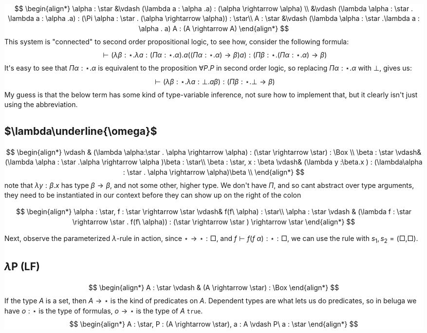 $$
\begin{align*}
\alpha : \star &\vdash (\lambda a : \alpha .a) : (\alpha \rightarrow \alpha) \\
&\vdash (\lambda \alpha : \star . \lambda a : \alpha .a) : (\Pi \alpha : \star . (\alpha \rightarrow \alpha)) : \star\\
A : \star &\vdash (\lambda \alpha : \star .\lambda a : \alpha . a) A : (A \rightarrow A)
\end{align*}
$$
This system is "connected" to second order propositional logic, to see how, consider the following formula: $$ \vdash (\lambda\beta : \star . \lambda a : (\Pi \alpha : \star.\alpha). a ((\Pi \alpha : \star. \alpha) \rightarrow \beta)a):(\Pi \beta : \star . (\Pi \alpha : \star . \alpha ) \rightarrow \beta)$$It's easy to see that $\Pi\alpha:\star.\alpha$ is equivalent to the proposition $\forall P. P$ in second order logic, so replacing $\Pi\alpha:\star.\alpha$ with $\bot$, gives us: $$\vdash (\lambda \beta:\star.\lambda a:\bot . a\beta):(\Pi \beta : \star.\bot \rightarrow \beta) $$ My guess is that the below term has some kind of type-variable inference, not sure how to implement that, but it clearly isn't just using the abbreviation. 

## $\lambda\underline{\omega}$ 
$$
\begin{align*}
\vdash & (\lambda \alpha:\star . \alpha \rightarrow \alpha) : (\star \rightarrow \star) : \Box \\
\beta : \star \vdash& (\lambda \alpha : \star .\alpha \rightarrow \alpha )\beta : \star\\
\beta : \star, x : \beta \vdash& (\lambda y :\beta.x ) : (\lambda\alpha : \star . \alpha \rightarrow \alpha)\beta \\
\end{align*}
$$
note that $\lambda y : \beta . x$ has type $\beta \rightarrow \beta$, and not some other, higher type. We don't have $\Pi$, and so cant abstract over type arguments, they need to be instantiated in our context before they can show up on the right of the colon

$$
\begin{align*}
\alpha : \star, f : \star \rightarrow \star \vdash& f(f\ \alpha) : \star\\
\alpha : \star \vdash & (\lambda f : \star \rightarrow \star . f(f\ \alpha)) : (\star \rightarrow \star ) \rightarrow \star
\end{align*}
$$ 

Next, observe the parameterized $\lambda$-rule in action, since $\star \rightarrow \star : \Box$, and $f \vdash f(f\ \alpha) : \star : \Box$, we can use the rule with $s_1, s_2 = (\Box, \Box)$. 

## $\lambda \textbf{P}$ (LF)
$$ 
\begin{align*}
A : \star \vdash &  (A \rightarrow \star) : \Box
\end{align*}
$$
If the type $A$ is a set, then $A \rightarrow \star$ is the kind of predicates on $A$. Dependent types are what lets us do predicates, so in beluga we have $o : \star$ is the type of formulas, $o \rightarrow \star$ is the type of $A\ \texttt{true}$. 
$$
\begin{align*}
A : \star, P : (A \rightarrow \star), a : A \vdash P\ a : \star
\end{align*} 
$$
